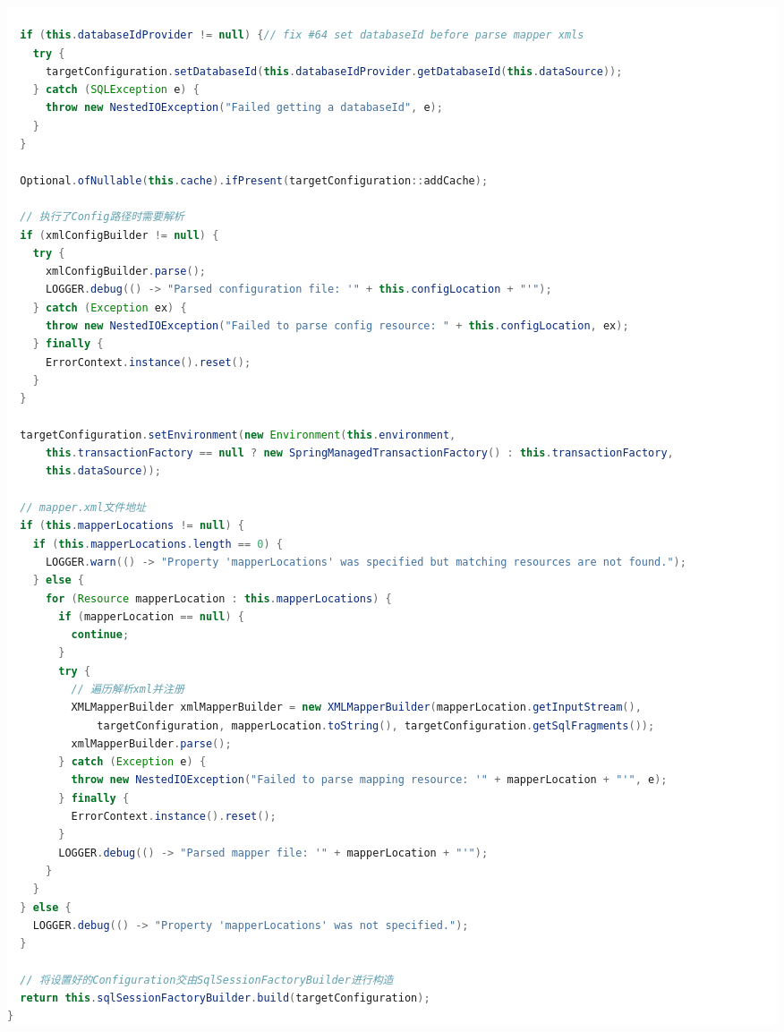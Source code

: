 ```java
 
  if (this.databaseIdProvider != null) {// fix #64 set databaseId before parse mapper xmls
    try {
      targetConfiguration.setDatabaseId(this.databaseIdProvider.getDatabaseId(this.dataSource));
    } catch (SQLException e) {
      throw new NestedIOException("Failed getting a databaseId", e);
    }
  }
 
  Optional.ofNullable(this.cache).ifPresent(targetConfiguration::addCache);
 
  // 执行了Config路径时需要解析
  if (xmlConfigBuilder != null) {
    try {
      xmlConfigBuilder.parse();
      LOGGER.debug(() -> "Parsed configuration file: '" + this.configLocation + "'");
    } catch (Exception ex) {
      throw new NestedIOException("Failed to parse config resource: " + this.configLocation, ex);
    } finally {
      ErrorContext.instance().reset();
    }
  }
 
  targetConfiguration.setEnvironment(new Environment(this.environment,
      this.transactionFactory == null ? new SpringManagedTransactionFactory() : this.transactionFactory,
      this.dataSource));
 
  // mapper.xml文件地址
  if (this.mapperLocations != null) {
    if (this.mapperLocations.length == 0) {
      LOGGER.warn(() -> "Property 'mapperLocations' was specified but matching resources are not found.");
    } else {
      for (Resource mapperLocation : this.mapperLocations) {
        if (mapperLocation == null) {
          continue;
        }
        try {
          // 遍历解析xml并注册
          XMLMapperBuilder xmlMapperBuilder = new XMLMapperBuilder(mapperLocation.getInputStream(),
              targetConfiguration, mapperLocation.toString(), targetConfiguration.getSqlFragments());
          xmlMapperBuilder.parse();
        } catch (Exception e) {
          throw new NestedIOException("Failed to parse mapping resource: '" + mapperLocation + "'", e);
        } finally {
          ErrorContext.instance().reset();
        }
        LOGGER.debug(() -> "Parsed mapper file: '" + mapperLocation + "'");
      }
    }
  } else {
    LOGGER.debug(() -> "Property 'mapperLocations' was not specified.");
  }
 
  // 将设置好的Configuration交由SqlSessionFactoryBuilder进行构造
  return this.sqlSessionFactoryBuilder.build(targetConfiguration);
}
```
